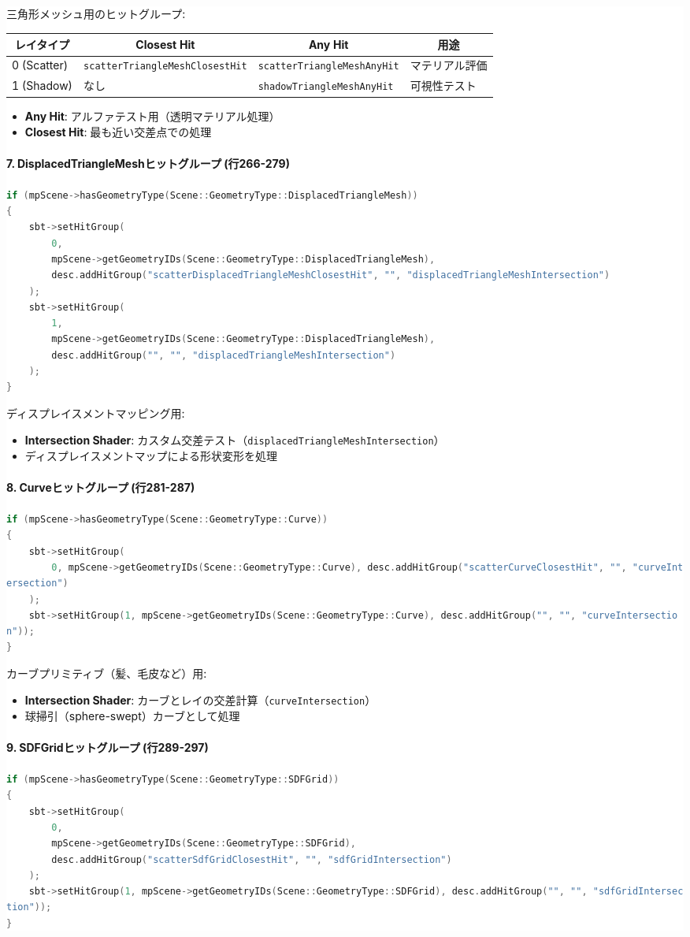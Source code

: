 三角形メッシュ用のヒットグループ:

| レイタイプ | Closest Hit | Any Hit | 用途 |
|----------|------------|---------|------|
| 0 (Scatter) | `scatterTriangleMeshClosestHit` | `scatterTriangleMeshAnyHit` | マテリアル評価 |
| 1 (Shadow) | なし | `shadowTriangleMeshAnyHit` | 可視性テスト |

- **Any Hit**: アルファテスト用（透明マテリアル処理）
- **Closest Hit**: 最も近い交差点での処理

#### 7. DisplacedTriangleMeshヒットグループ (行266-279)

```cpp
if (mpScene->hasGeometryType(Scene::GeometryType::DisplacedTriangleMesh))
{
    sbt->setHitGroup(
        0,
        mpScene->getGeometryIDs(Scene::GeometryType::DisplacedTriangleMesh),
        desc.addHitGroup("scatterDisplacedTriangleMeshClosestHit", "", "displacedTriangleMeshIntersection")
    );
    sbt->setHitGroup(
        1,
        mpScene->getGeometryIDs(Scene::GeometryType::DisplacedTriangleMesh),
        desc.addHitGroup("", "", "displacedTriangleMeshIntersection")
    );
}
```

ディスプレイスメントマッピング用:
- **Intersection Shader**: カスタム交差テスト（`displacedTriangleMeshIntersection`）
- ディスプレイスメントマップによる形状変形を処理

#### 8. Curveヒットグループ (行281-287)

```cpp
if (mpScene->hasGeometryType(Scene::GeometryType::Curve))
{
    sbt->setHitGroup(
        0, mpScene->getGeometryIDs(Scene::GeometryType::Curve), desc.addHitGroup("scatterCurveClosestHit", "", "curveIntersection")
    );
    sbt->setHitGroup(1, mpScene->getGeometryIDs(Scene::GeometryType::Curve), desc.addHitGroup("", "", "curveIntersection"));
}
```

カーブプリミティブ（髪、毛皮など）用:
- **Intersection Shader**: カーブとレイの交差計算（`curveIntersection`）
- 球掃引（sphere-swept）カーブとして処理

#### 9. SDFGridヒットグループ (行289-297)

```cpp
if (mpScene->hasGeometryType(Scene::GeometryType::SDFGrid))
{
    sbt->setHitGroup(
        0,
        mpScene->getGeometryIDs(Scene::GeometryType::SDFGrid),
        desc.addHitGroup("scatterSdfGridClosestHit", "", "sdfGridIntersection")
    );
    sbt->setHitGroup(1, mpScene->getGeometryIDs(Scene::GeometryType::SDFGrid), desc.addHitGroup("", "", "sdfGridIntersection"));
}
```
